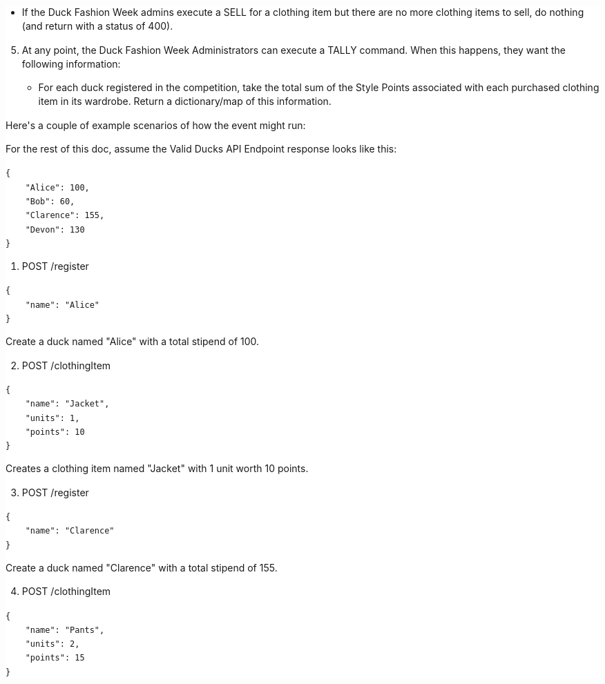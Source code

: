   - If the Duck Fashion Week admins execute a SELL for a clothing item but there are no more clothing items to sell, do nothing (and return with a status of 400).

5. At any point, the Duck Fashion Week Administrators can execute a TALLY command. When this happens, they want the following information:

   - For each duck registered in the competition, take the total sum of the Style Points associated with each purchased clothing item in its wardrobe. Return a dictionary/map of this information.

Here's a couple of example scenarios of how the event might run:

For the rest of this doc, assume the Valid Ducks API Endpoint response looks like this:

```
{
    "Alice": 100,
    "Bob": 60,
    "Clarence": 155,
    "Devon": 130
}
```

1. POST /register

```
{
    "name": "Alice"
}
```

Create a duck named "Alice" with a total stipend of 100.

2. POST /clothingItem

```
{
    "name": "Jacket",
    "units": 1,
    "points": 10
}
```

Creates a clothing item named "Jacket" with 1 unit worth 10 points.

3. POST /register

```
{
    "name": "Clarence"
}
```

Create a duck named "Clarence" with a total stipend of 155.

4. POST /clothingItem

```
{
    "name": "Pants",
    "units": 2,
    "points": 15
}
```
